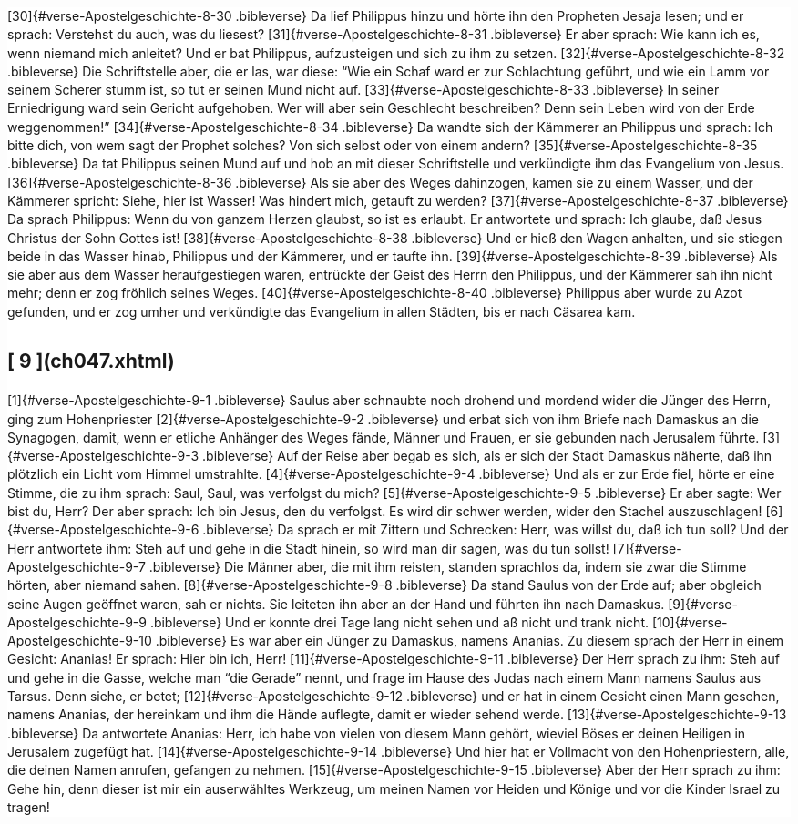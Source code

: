 [30]{#verse-Apostelgeschichte-8-30 .bibleverse} Da lief Philippus hinzu und hörte ihn den Propheten Jesaja lesen; und er sprach: Verstehst du auch, was du liesest? 
[31]{#verse-Apostelgeschichte-8-31 .bibleverse} Er aber sprach: Wie kann ich es, wenn niemand mich anleitet? Und er bat Philippus, aufzusteigen und sich zu ihm zu setzen. 
[32]{#verse-Apostelgeschichte-8-32 .bibleverse} Die Schriftstelle aber, die er las, war diese: “Wie ein Schaf ward er zur Schlachtung geführt, und wie ein Lamm vor seinem Scherer stumm ist, so tut er seinen Mund nicht auf. 
[33]{#verse-Apostelgeschichte-8-33 .bibleverse} In seiner Erniedrigung ward sein Gericht aufgehoben. Wer will aber sein Geschlecht beschreiben? Denn sein Leben wird von der Erde weggenommen!” 
[34]{#verse-Apostelgeschichte-8-34 .bibleverse} Da wandte sich der Kämmerer an Philippus und sprach: Ich bitte dich, von wem sagt der Prophet solches? Von sich selbst oder von einem andern? 
[35]{#verse-Apostelgeschichte-8-35 .bibleverse} Da tat Philippus seinen Mund auf und hob an mit dieser Schriftstelle und verkündigte ihm das Evangelium von Jesus. 
[36]{#verse-Apostelgeschichte-8-36 .bibleverse} Als sie aber des Weges dahinzogen, kamen sie zu einem Wasser, und der Kämmerer spricht: Siehe, hier ist Wasser! Was hindert mich, getauft zu werden? 
[37]{#verse-Apostelgeschichte-8-37 .bibleverse} Da sprach Philippus: Wenn du von ganzem Herzen glaubst, so ist es erlaubt. Er antwortete und sprach: Ich glaube, daß Jesus Christus der Sohn Gottes ist! 
[38]{#verse-Apostelgeschichte-8-38 .bibleverse} Und er hieß den Wagen anhalten, und sie stiegen beide in das Wasser hinab, Philippus und der Kämmerer, und er taufte ihn. 
[39]{#verse-Apostelgeschichte-8-39 .bibleverse} Als sie aber aus dem Wasser heraufgestiegen waren, entrückte der Geist des Herrn den Philippus, und der Kämmerer sah ihn nicht mehr; denn er zog fröhlich seines Weges. 
[40]{#verse-Apostelgeschichte-8-40 .bibleverse} Philippus aber wurde zu Azot gefunden, und er zog umher und verkündigte das Evangelium in allen Städten, bis er nach Cäsarea kam. 

<h2 class="chaptertitle">[&nbsp;9&nbsp;](ch047.xhtml)<span><span id="chapter-Apostelgeschichte-9"></span></span></h2>
 
[1]{#verse-Apostelgeschichte-9-1 .bibleverse} Saulus aber schnaubte noch drohend und mordend wider die Jünger des Herrn, ging zum Hohenpriester 
[2]{#verse-Apostelgeschichte-9-2 .bibleverse} und erbat sich von ihm Briefe nach Damaskus an die Synagogen, damit, wenn er etliche Anhänger des Weges fände, Männer und Frauen, er sie gebunden nach Jerusalem führte. 
[3]{#verse-Apostelgeschichte-9-3 .bibleverse} Auf der Reise aber begab es sich, als er sich der Stadt Damaskus näherte, daß ihn plötzlich ein Licht vom Himmel umstrahlte. 
[4]{#verse-Apostelgeschichte-9-4 .bibleverse} Und als er zur Erde fiel, hörte er eine Stimme, die zu ihm sprach: Saul, Saul, was verfolgst du mich? 
[5]{#verse-Apostelgeschichte-9-5 .bibleverse} Er aber sagte: Wer bist du, Herr? Der aber sprach: Ich bin Jesus, den du verfolgst. Es wird dir schwer werden, wider den Stachel auszuschlagen! 
[6]{#verse-Apostelgeschichte-9-6 .bibleverse} Da sprach er mit Zittern und Schrecken: Herr, was willst du, daß ich tun soll? Und der Herr antwortete ihm: Steh auf und gehe in die Stadt hinein, so wird man dir sagen, was du tun sollst! 
[7]{#verse-Apostelgeschichte-9-7 .bibleverse} Die Männer aber, die mit ihm reisten, standen sprachlos da, indem sie zwar die Stimme hörten, aber niemand sahen. 
[8]{#verse-Apostelgeschichte-9-8 .bibleverse} Da stand Saulus von der Erde auf; aber obgleich seine Augen geöffnet waren, sah er nichts. Sie leiteten ihn aber an der Hand und führten ihn nach Damaskus. 
[9]{#verse-Apostelgeschichte-9-9 .bibleverse} Und er konnte drei Tage lang nicht sehen und aß nicht und trank nicht. 
[10]{#verse-Apostelgeschichte-9-10 .bibleverse} Es war aber ein Jünger zu Damaskus, namens Ananias. Zu diesem sprach der Herr in einem Gesicht: Ananias! Er sprach: Hier bin ich, Herr! 
[11]{#verse-Apostelgeschichte-9-11 .bibleverse} Der Herr sprach zu ihm: Steh auf und gehe in die Gasse, welche man “die Gerade” nennt, und frage im Hause des Judas nach einem Mann namens Saulus aus Tarsus. Denn siehe, er betet; 
[12]{#verse-Apostelgeschichte-9-12 .bibleverse} und er hat in einem Gesicht einen Mann gesehen, namens Ananias, der hereinkam und ihm die Hände auflegte, damit er wieder sehend werde. 
[13]{#verse-Apostelgeschichte-9-13 .bibleverse} Da antwortete Ananias: Herr, ich habe von vielen von diesem Mann gehört, wieviel Böses er deinen Heiligen in Jerusalem zugefügt hat. 
[14]{#verse-Apostelgeschichte-9-14 .bibleverse} Und hier hat er Vollmacht von den Hohenpriestern, alle, die deinen Namen anrufen, gefangen zu nehmen. 
[15]{#verse-Apostelgeschichte-9-15 .bibleverse} Aber der Herr sprach zu ihm: Gehe hin, denn dieser ist mir ein auserwähltes Werkzeug, um meinen Namen vor Heiden und Könige und vor die Kinder Israel zu tragen! 